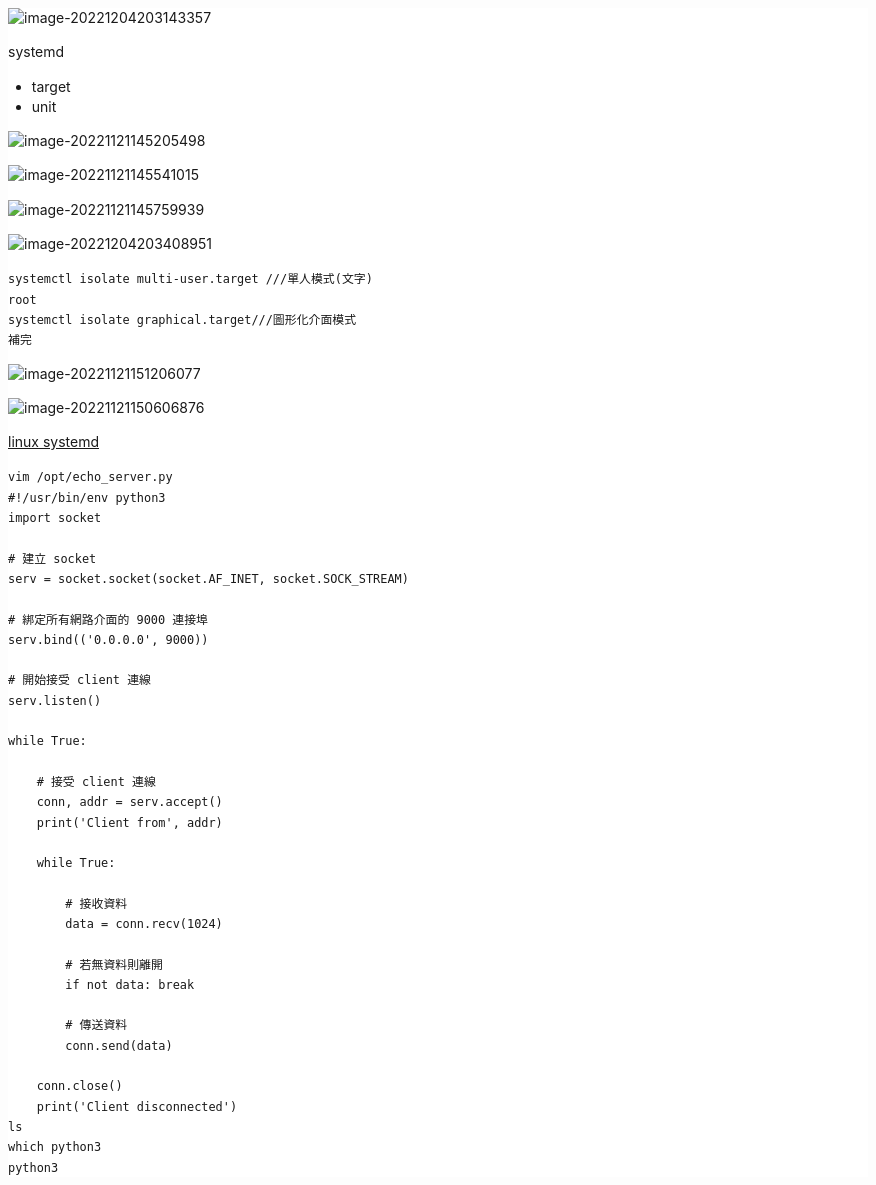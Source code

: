 ![image-20221204203143357](C:\Users\USER\AppData\Roaming\Typora\typora-user-images\image-20221204203143357.png)

systemd

- target
- unit

![image-20221121145205498](C:\Users\USER\AppData\Roaming\Typora\typora-user-images\image-20221121145205498.png)

![image-20221121145541015](C:\Users\USER\AppData\Roaming\Typora\typora-user-images\image-20221121145541015.png)

![image-20221121145759939](C:\Users\USER\AppData\Roaming\Typora\typora-user-images\image-20221121145759939.png)

![image-20221204203408951](C:\Users\USER\AppData\Roaming\Typora\typora-user-images\image-20221204203408951.png)

```
systemctl isolate multi-user.target ///單人模式(文字)
root
systemctl isolate graphical.target///圖形化介面模式
補完
```

![image-20221121151206077](C:\Users\USER\AppData\Roaming\Typora\typora-user-images\image-20221121151206077.png)

![image-20221121150606876](C:\Users\USER\AppData\Roaming\Typora\typora-user-images\image-20221121150606876.png)

[linux systemd](https://blog.gtwang.org/linux/linux-create-systemd-service-unit-for-python-echo-server-tutorial-examples/)

```
vim /opt/echo_server.py
#!/usr/bin/env python3
import socket

# 建立 socket
serv = socket.socket(socket.AF_INET, socket.SOCK_STREAM)

# 綁定所有網路介面的 9000 連接埠
serv.bind(('0.0.0.0', 9000))

# 開始接受 client 連線
serv.listen()

while True:

    # 接受 client 連線
    conn, addr = serv.accept()
    print('Client from', addr)

    while True:

        # 接收資料
        data = conn.recv(1024)

        # 若無資料則離開
        if not data: break

        # 傳送資料
        conn.send(data)

    conn.close()
    print('Client disconnected')
ls
which python3
python3
```